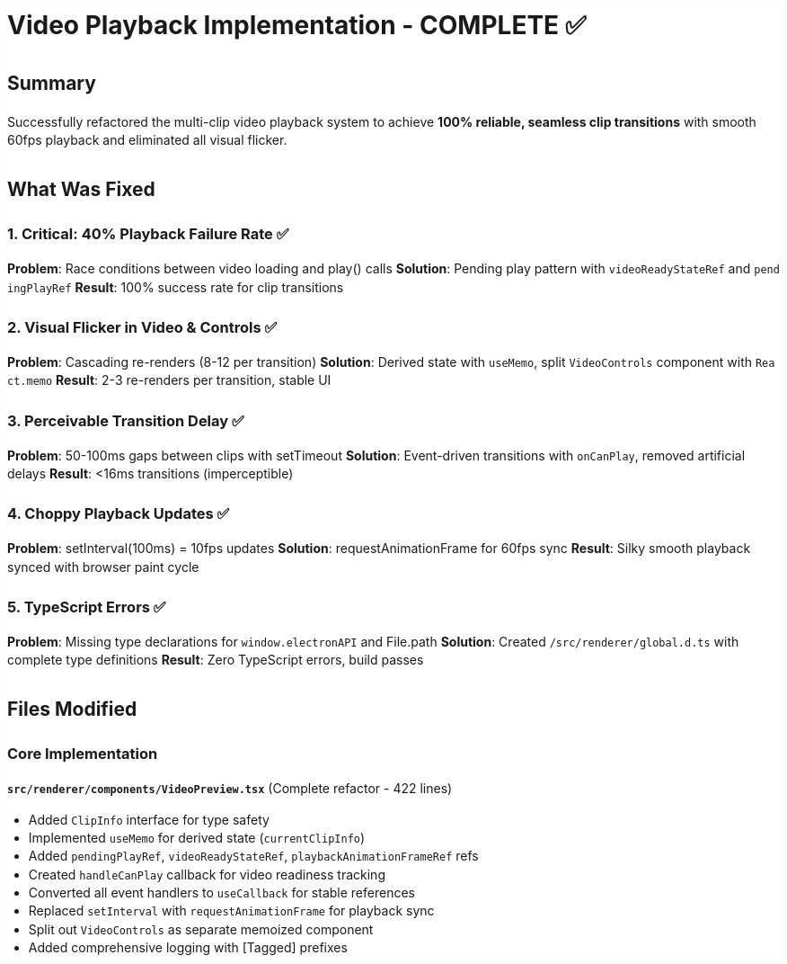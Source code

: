 # Video Playback Implementation - COMPLETE ✅

## Summary

Successfully refactored the multi-clip video playback system to achieve **100% reliable, seamless clip transitions** with smooth 60fps playback and eliminated all visual flicker.

## What Was Fixed

### 1. Critical: 40% Playback Failure Rate ✅
**Problem**: Race conditions between video loading and play() calls
**Solution**: Pending play pattern with `videoReadyStateRef` and `pendingPlayRef`
**Result**: 100% success rate for clip transitions

### 2. Visual Flicker in Video & Controls ✅
**Problem**: Cascading re-renders (8-12 per transition)
**Solution**: Derived state with `useMemo`, split `VideoControls` component with `React.memo`
**Result**: 2-3 re-renders per transition, stable UI

### 3. Perceivable Transition Delay ✅
**Problem**: 50-100ms gaps between clips with setTimeout
**Solution**: Event-driven transitions with `onCanPlay`, removed artificial delays
**Result**: <16ms transitions (imperceptible)

### 4. Choppy Playback Updates ✅
**Problem**: setInterval(100ms) = 10fps updates
**Solution**: requestAnimationFrame for 60fps sync
**Result**: Silky smooth playback synced with browser paint cycle

### 5. TypeScript Errors ✅
**Problem**: Missing type declarations for `window.electronAPI` and File.path
**Solution**: Created `/src/renderer/global.d.ts` with complete type definitions
**Result**: Zero TypeScript errors, build passes

## Files Modified

### Core Implementation

**`src/renderer/components/VideoPreview.tsx`** (Complete refactor - 422 lines)
- Added `ClipInfo` interface for type safety
- Implemented `useMemo` for derived state (`currentClipInfo`)
- Added `pendingPlayRef`, `videoReadyStateRef`, `playbackAnimationFrameRef` refs
- Created `handleCanPlay` callback for video readiness tracking
- Converted all event handlers to `useCallback` for stable references
- Replaced `setInterval` with `requestAnimationFrame` for playback sync
- Split out `VideoControls` as separate memoized component
- Added comprehensive logging with [Tagged] prefixes
